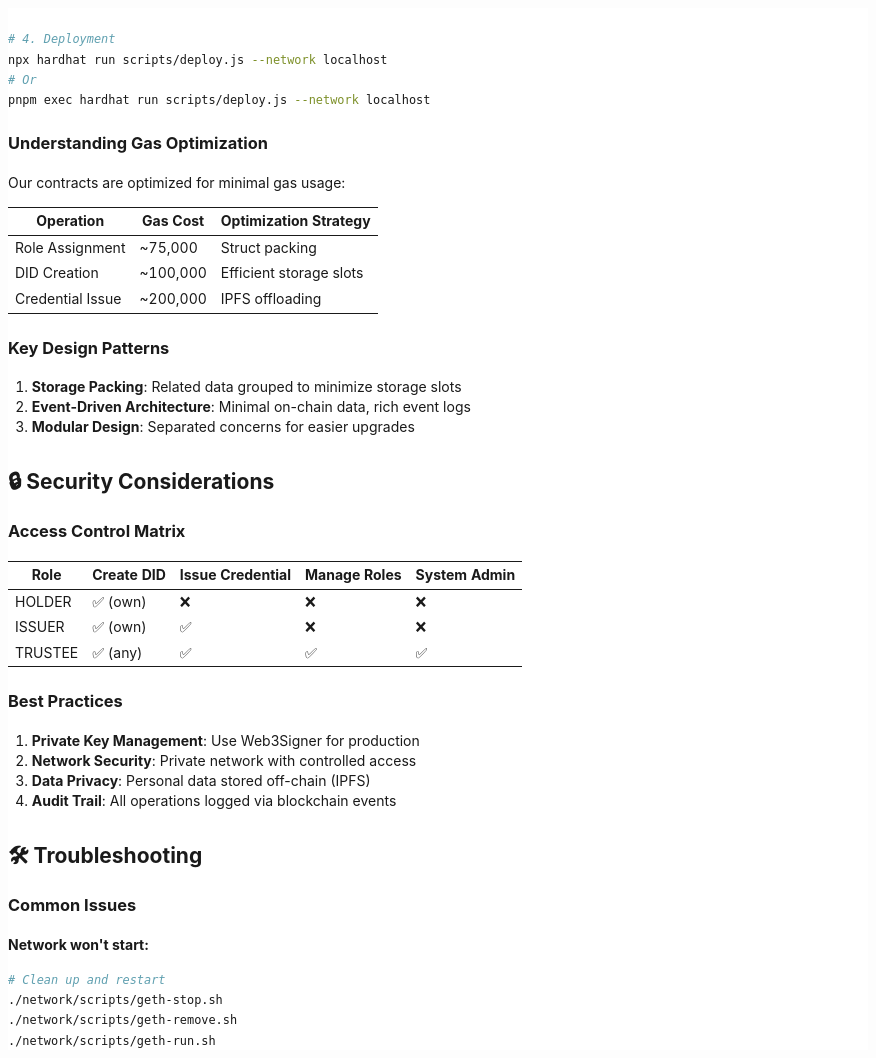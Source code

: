 ```bash

# 4. Deployment
npx hardhat run scripts/deploy.js --network localhost
# Or
pnpm exec hardhat run scripts/deploy.js --network localhost
```

### Understanding Gas Optimization

Our contracts are optimized for minimal gas usage:

| Operation | Gas Cost | Optimization Strategy |
|-----------|----------|----------------------|
| Role Assignment | ~75,000 | Struct packing |
| DID Creation | ~100,000 | Efficient storage slots |
| Credential Issue | ~200,000 | IPFS offloading |

### Key Design Patterns

1. **Storage Packing**: Related data grouped to minimize storage slots
2. **Event-Driven Architecture**: Minimal on-chain data, rich event logs
3. **Modular Design**: Separated concerns for easier upgrades

## 🔒 Security Considerations

### Access Control Matrix

| Role | Create DID | Issue Credential | Manage Roles | System Admin |
|------|------------|------------------|--------------|--------------|
| HOLDER | ✅ (own) | ❌ | ❌ | ❌ |
| ISSUER | ✅ (own) | ✅ | ❌ | ❌ |
| TRUSTEE | ✅ (any) | ✅ | ✅ | ✅ |

### Best Practices

1. **Private Key Management**: Use Web3Signer for production
2. **Network Security**: Private network with controlled access
3. **Data Privacy**: Personal data stored off-chain (IPFS)
4. **Audit Trail**: All operations logged via blockchain events

## 🛠️ Troubleshooting

### Common Issues

**Network won't start:**
```bash
# Clean up and restart
./network/scripts/geth-stop.sh
./network/scripts/geth-remove.sh
./network/scripts/geth-run.sh
```
